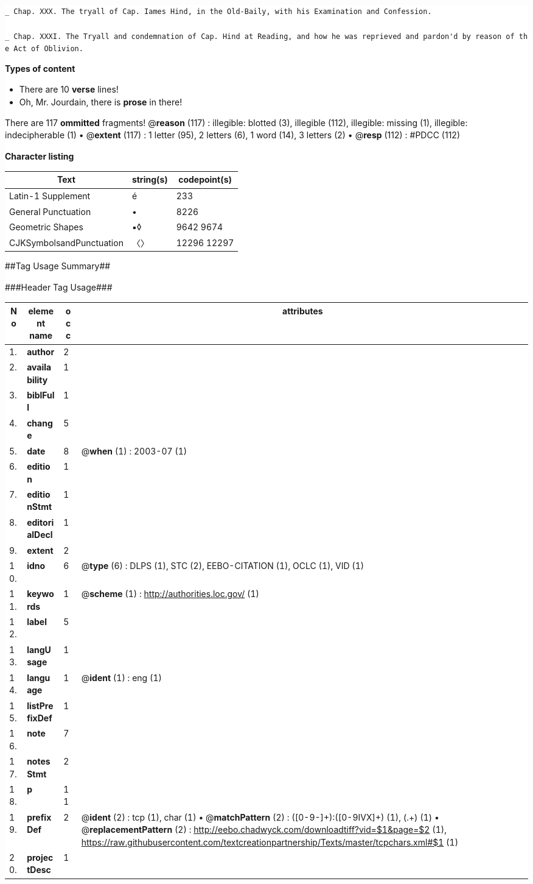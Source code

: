     _ Chap. XXX. The tryall of Cap. Iames Hind, in the Old-Baily, with his Examination and Confession.

    _ Chap. XXXI. The Tryall and condemnation of Cap. Hind at Reading, and how he was reprieved and pardon'd by reason of the Act of Oblivion.

**Types of content**

  * There are 10 **verse** lines!
  * Oh, Mr. Jourdain, there is **prose** in there!

There are 117 **ommitted** fragments! 
 @__reason__ (117) : illegible: blotted (3), illegible (112), illegible: missing (1), illegible: indecipherable (1)  •  @__extent__ (117) : 1 letter (95), 2 letters (6), 1 word (14), 3 letters (2)  •  @__resp__ (112) : #PDCC (112)

**Character listing**


|Text|string(s)|codepoint(s)|
|---|---|---|
|Latin-1 Supplement|é|233|
|General Punctuation|•|8226|
|Geometric Shapes|▪◊|9642 9674|
|CJKSymbolsandPunctuation|〈〉|12296 12297|

##Tag Usage Summary##

###Header Tag Usage###

|No|element name|occ|attributes|
|---|---|---|---|
|1.|__author__|2||
|2.|__availability__|1||
|3.|__biblFull__|1||
|4.|__change__|5||
|5.|__date__|8| @__when__ (1) : 2003-07 (1)|
|6.|__edition__|1||
|7.|__editionStmt__|1||
|8.|__editorialDecl__|1||
|9.|__extent__|2||
|10.|__idno__|6| @__type__ (6) : DLPS (1), STC (2), EEBO-CITATION (1), OCLC (1), VID (1)|
|11.|__keywords__|1| @__scheme__ (1) : http://authorities.loc.gov/ (1)|
|12.|__label__|5||
|13.|__langUsage__|1||
|14.|__language__|1| @__ident__ (1) : eng (1)|
|15.|__listPrefixDef__|1||
|16.|__note__|7||
|17.|__notesStmt__|2||
|18.|__p__|11||
|19.|__prefixDef__|2| @__ident__ (2) : tcp (1), char (1)  •  @__matchPattern__ (2) : ([0-9\-]+):([0-9IVX]+) (1), (.+) (1)  •  @__replacementPattern__ (2) : http://eebo.chadwyck.com/downloadtiff?vid=$1&page=$2 (1), https://raw.githubusercontent.com/textcreationpartnership/Texts/master/tcpchars.xml#$1 (1)|
|20.|__projectDesc__|1||